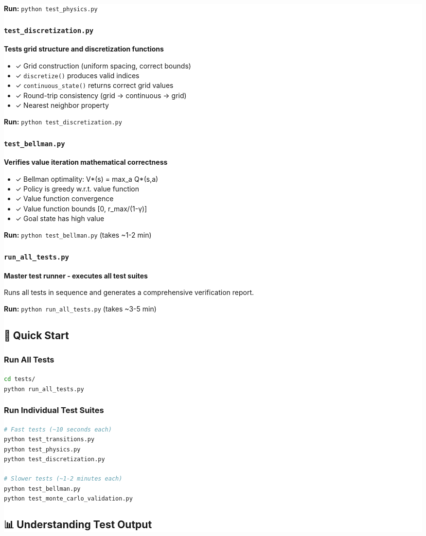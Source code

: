 **Run:** `python test_physics.py`

### `test_discretization.py`
**Tests grid structure and discretization functions**

- ✓ Grid construction (uniform spacing, correct bounds)
- ✓ `discretize()` produces valid indices
- ✓ `continuous_state()` returns correct grid values
- ✓ Round-trip consistency (grid → continuous → grid)
- ✓ Nearest neighbor property

**Run:** `python test_discretization.py`

### `test_bellman.py`
**Verifies value iteration mathematical correctness**

- ✓ Bellman optimality: V*(s) = max_a Q*(s,a)
- ✓ Policy is greedy w.r.t. value function
- ✓ Value function convergence
- ✓ Value function bounds [0, r_max/(1-γ)]
- ✓ Goal state has high value

**Run:** `python test_bellman.py` (takes ~1-2 min)

### `run_all_tests.py`
**Master test runner - executes all test suites**

Runs all tests in sequence and generates a comprehensive verification report.

**Run:** `python run_all_tests.py` (takes ~3-5 min)

## 🚀 Quick Start

### Run All Tests
```bash
cd tests/
python run_all_tests.py
```

### Run Individual Test Suites
```bash
# Fast tests (~10 seconds each)
python test_transitions.py
python test_physics.py
python test_discretization.py

# Slower tests (~1-2 minutes each)
python test_bellman.py
python test_monte_carlo_validation.py
```

## 📊 Understanding Test Output

